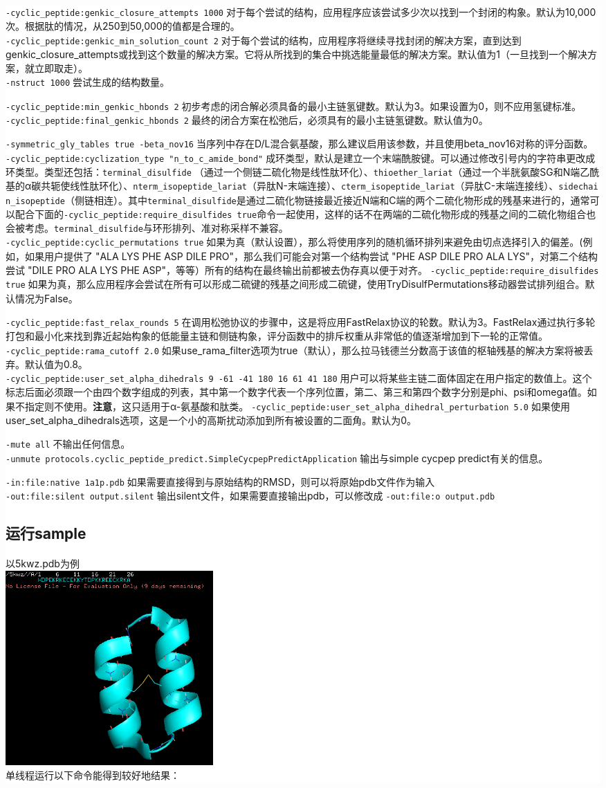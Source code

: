 `-cyclic_peptide:genkic_closure_attempts 1000` 对于每个尝试的结构，应用程序应该尝试多少次以找到一个封闭的构象。默认为10,000次。根据肽的情况，从250到50,000的值都是合理的。\
`-cyclic_peptide:genkic_min_solution_count 2` 对于每个尝试的结构，应用程序将继续寻找封闭的解决方案，直到达到genkic_closure_attempts或找到这个数量的解决方案。它将从所找到的集合中挑选能量最低的解决方案。默认值为1（一旦找到一个解决方案，就立即取走）。\
`-nstruct 1000` 尝试生成的结构数量。

`-cyclic_peptide:min_genkic_hbonds 2` 初步考虑的闭合解必须具备的最小主链氢键数。默认为3。如果设置为0，则不应用氢键标准。\
`-cyclic_peptide:final_genkic_hbonds 2` 最终的闭合方案在松弛后，必须具有的最小主链氢键数。默认值为0。

`-symmetric_gly_tables true -beta_nov16` 当序列中存在D/L混合氨基酸，那么建议启用该参数，并且使用beta_nov16对称的评分函数。\
`-cyclic_peptide:cyclization_type "n_to_c_amide_bond"` 成环类型，默认是建立一个末端酰胺键。可以通过修改引号内的字符串更改成环类型。类型还包括：`terminal_disulfide` （通过一个侧链二硫化物是线性肽环化）、`thioether_lariat`（通过一个半胱氨酸SG和N端乙酰基的α碳共轭使线性肽环化）、`nterm_isopeptide_lariat`（异肽N-末端连接）、`cterm_isopeptide_lariat`（异肽C-末端连接线）、`sidechain_isopeptide`（侧链相连）。其中`terminal_disulfide`是通过二硫化物链接最近接近N端和C端的两个二硫化物形成的残基来进行的，通常可以配合下面的`-cyclic_peptide:require_disulfides true`命令一起使用，这样的话不在两端的二硫化物形成的残基之间的二硫化物组合也会被考虑。`terminal_disulfide`与环形排列、准对称采样不兼容。\
`-cyclic_peptide:cyclic_permutations true` 如果为真（默认设置），那么将使用序列的随机循环排列来避免由切点选择引入的偏差。(例如，如果用户提供了 "ALA LYS PHE ASP DILE PRO"，那么我们可能会对第一个结构尝试 "PHE ASP DILE PRO ALA LYS"，对第二个结构尝试 "DILE PRO ALA LYS PHE ASP"，等等）所有的结构在最终输出前都被去伪存真以便于对齐。
`-cyclic_peptide:require_disulfides true` 如果为真，那么应用程序会尝试在所有可以形成二硫键的残基之间形成二硫键，使用TryDisulfPermutations移动器尝试排列组合。默认情况为False。

`-cyclic_peptide:fast_relax_rounds 5` 在调用松弛协议的步骤中，这是将应用FastRelax协议的轮数。默认为3。FastRelax通过执行多轮打包和最小化来找到靠近起始构象的低能量主链和侧链构象，评分函数中的排斥权重从非常低的值逐渐增加到下一轮的正常值。\
`-cyclic_peptide:rama_cutoff 2.0` 如果use_rama_filter选项为true（默认），那么拉马钱德兰分数高于该值的枢轴残基的解决方案将被丢弃。默认值为0.8。\
`-cyclic_peptide:user_set_alpha_dihedrals 9 -61 -41 180 16 61 41 180` 用户可以将某些主链二面体固定在用户指定的数值上。这个标志后面必须跟一个由四个数字组成的列表，其中第一个数字代表一个序列位置，第二、第三和第四个数字分别是phi、psi和omega值。如果不指定则不使用。**注意**，这只适用于α-氨基酸和肽类。
`-cyclic_peptide:user_set_alpha_dihedral_perturbation 5.0` 如果使用user_set_alpha_dihedrals选项，这是一个小的高斯扰动添加到所有被设置的二面角。默认为0。

`-mute all` 不输出任何信息。\
`-unmute protocols.cyclic_peptide_predict.SimpleCycpepPredictApplication` 输出与simple cycpep predict有关的信息。

`-in:file:native 1a1p.pdb` 如果需要直接得到与原始结构的RMSD，则可以将原始pdb文件作为输入\
`-out:file:silent output.silent` 输出silent文件，如果需要直接输出pdb，可以修改成 `-out:file:o output.pdb`


## 运行sample
以5kwz.pdb为例\
<img src="pic/5kwz.png" alt="alt text" width="300"/>\
单线程运行以下命令能得到较好地结果：
```console
```